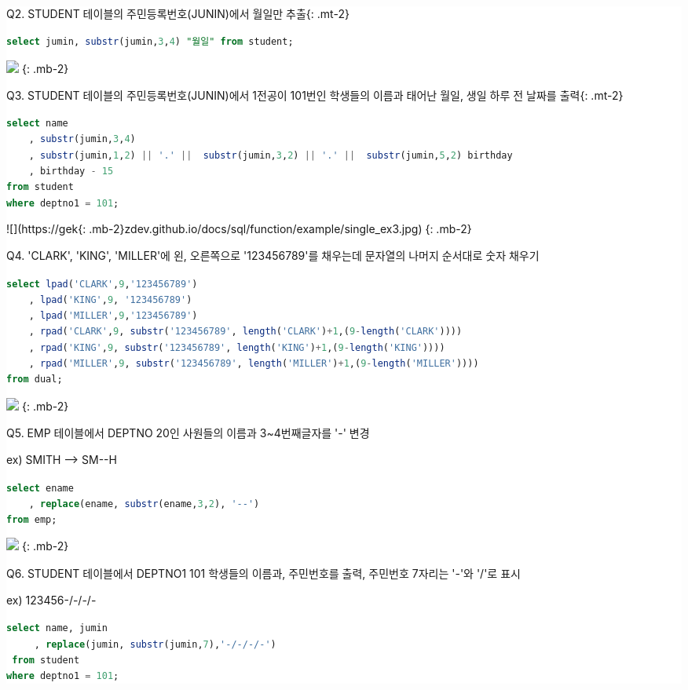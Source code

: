 Q2. STUDENT 테이블의 주민등록번호(JUNIN)에서 월일만 추출{: .mt-2}

```sql
select jumin, substr(jumin,3,4) "월일" from student;
```

![](https://gekdev.github.io/docs/sql/function/example/single_ex2.jpg)
{: .mb-2}

Q3. STUDENT 테이블의 주민등록번호(JUNIN)에서 1전공이 101번인 학생들의 이름과 태어난 월일, 생일 하루 전 날짜를 출력{: .mt-2}

```sql
select name
	, substr(jumin,3,4)
	, substr(jumin,1,2) || '.' ||  substr(jumin,3,2) || '.' ||  substr(jumin,5,2) birthday
	, birthday - 15
from student 
where deptno1 = 101;
```

![](https://gek{: .mb-2}zdev.github.io/docs/sql/function/example/single_ex3.jpg)
{: .mb-2}

Q4. 'CLARK', 'KING', 'MILLER'에 왼, 오른쪽으로 '123456789'를 채우는데 문자열의 나머지 순서대로 숫자 채우기

```sql
select lpad('CLARK',9,'123456789')
    , lpad('KING',9, '123456789')
    , lpad('MILLER',9,'123456789')
    , rpad('CLARK',9, substr('123456789', length('CLARK')+1,(9-length('CLARK'))))
    , rpad('KING',9, substr('123456789', length('KING')+1,(9-length('KING'))))
    , rpad('MILLER',9, substr('123456789', length('MILLER')+1,(9-length('MILLER'))))		 
from dual; 
```

![](https://gekdev.github.io/docs/sql/function/example/lpad_ex.jpg)
{: .mb-2}

Q5. EMP 테이블에서 DEPTNO 20인 사원들의 이름과 3~4번째글자를 '-' 변경

ex) SMITH --> SM--H

```sql
select ename
    , replace(ename, substr(ename,3,2), '--')
from emp;
```

![](https://gekdev.github.io/docs/sql/function/example/single_ex5.jpg)
{: .mb-2}

Q6. STUDENT 테이블에서 DEPTNO1 101 학생들의 이름과, 주민번호를 출력, 주민번호 7자리는 '-'와 '/'로 표시

ex) 123456-/-/-/-

```sql
select name, jumin
     , replace(jumin, substr(jumin,7),'-/-/-/-')
 from student
where deptno1 = 101;
```
